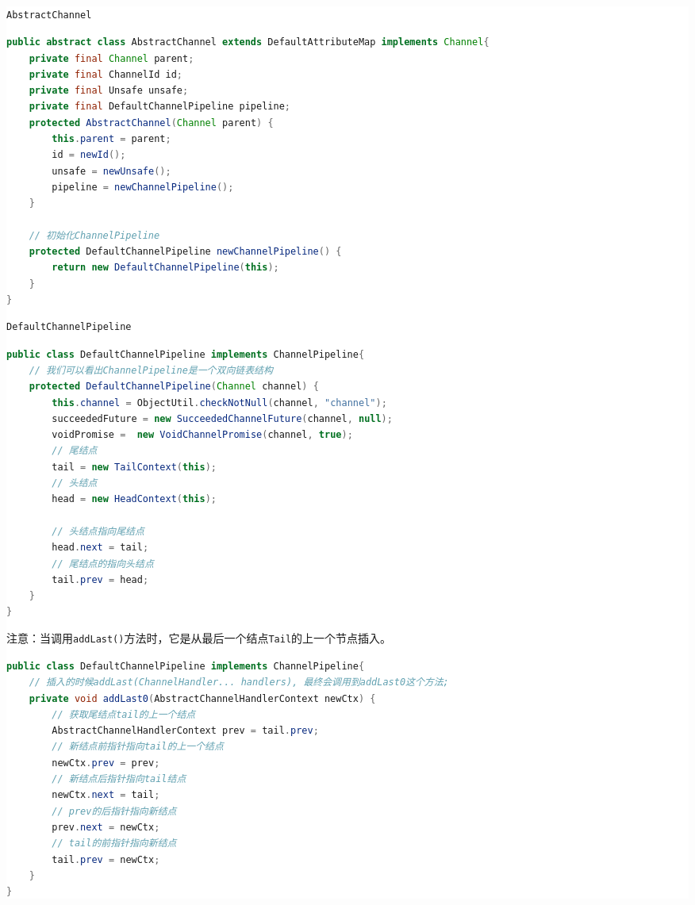 `AbstractChannel`

```java
public abstract class AbstractChannel extends DefaultAttributeMap implements Channel{
    private final Channel parent;
    private final ChannelId id;
    private final Unsafe unsafe;
    private final DefaultChannelPipeline pipeline;
    protected AbstractChannel(Channel parent) {
        this.parent = parent;
        id = newId();
        unsafe = newUnsafe();
        pipeline = newChannelPipeline();
    }
    
    // 初始化ChannelPipeline
    protected DefaultChannelPipeline newChannelPipeline() {
        return new DefaultChannelPipeline(this);
    }
}
```

`DefaultChannelPipeline`

```java
public class DefaultChannelPipeline implements ChannelPipeline{
    // 我们可以看出ChannelPipeline是一个双向链表结构
    protected DefaultChannelPipeline(Channel channel) {
        this.channel = ObjectUtil.checkNotNull(channel, "channel");
        succeededFuture = new SucceededChannelFuture(channel, null);
        voidPromise =  new VoidChannelPromise(channel, true);
        // 尾结点
        tail = new TailContext(this);
        // 头结点
        head = new HeadContext(this);
       
        // 头结点指向尾结点
        head.next = tail;
        // 尾结点的指向头结点
        tail.prev = head;
    }
}
```

注意：当调用`addLast()`方法时，它是从最后一个结点`Tail`的上一个节点插入。

```java
public class DefaultChannelPipeline implements ChannelPipeline{
    // 插入的时候addLast(ChannelHandler... handlers), 最终会调用到addLast0这个方法;
	private void addLast0(AbstractChannelHandlerContext newCtx) {
        // 获取尾结点tail的上一个结点
        AbstractChannelHandlerContext prev = tail.prev;
        // 新结点前指针指向tail的上一个结点
        newCtx.prev = prev;
        // 新结点后指针指向tail结点
        newCtx.next = tail;
        // prev的后指针指向新结点
        prev.next = newCtx;
        // tail的前指针指向新结点
        tail.prev = newCtx;
    }
}
```
